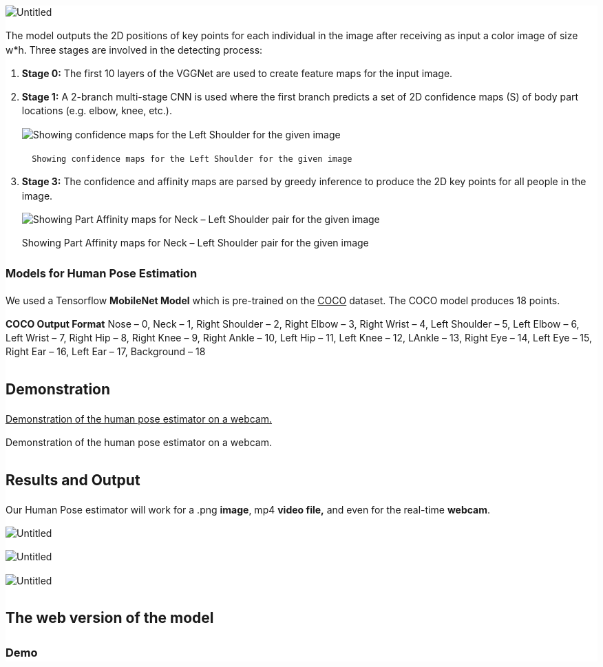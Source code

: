 ![Untitled](https://github.com/ayushabrol13/Human-Pose-Estimation/raw/master/Human-Pose%20Estimation%20a98b239327d74cb48168a6c2ef3a6dd9/Untitled%202.png)

The model outputs the 2D positions of key points for each individual in the image after receiving as input a color image of size w*h. Three stages are involved in the detecting process:

1. **Stage 0:** The first 10 layers of the VGGNet are used to create feature maps for the input image.
2. ******************Stage 1:****************** A 2-branch multi-stage CNN is used where the first branch predicts a set of 2D confidence maps (S) of body part locations (e.g. elbow, knee, etc.).
    
    ![     Showing confidence maps for the Left Shoulder for the given image](https://github.com/ayushabrol13/Human-Pose-Estimation/raw/master/Human-Pose%20Estimation%20a98b239327d74cb48168a6c2ef3a6dd9/Untitled%203.png)
    
         Showing confidence maps for the Left Shoulder for the given image
    
3. ******************Stage 3:****************** The confidence and affinity maps are parsed by greedy inference to produce the 2D key points for all people in the image.
    
    ![Showing Part Affinity maps for Neck – Left Shoulder pair for the given image](https://github.com/ayushabrol13/Human-Pose-Estimation/raw/master/Human-Pose%20Estimation%20a98b239327d74cb48168a6c2ef3a6dd9/Untitled%204.png)
    
    Showing Part Affinity maps for Neck – Left Shoulder pair for the given image
    

### M****odels for Human Pose Estimation****

We used a Tensorflow **MobileNet Model** which is pre-trained on the [COCO](http://cocodataset.org/#keypoints-2018) dataset. The COCO model produces 18 points.

**COCO Output Format**
Nose – 0, Neck – 1, Right Shoulder – 2, Right Elbow – 3, Right Wrist – 4, Left Shoulder – 5, Left Elbow – 6, Left Wrist – 7, Right Hip – 8, Right Knee – 9, Right Ankle – 10, Left Hip – 11, Left Knee – 12, LAnkle – 13, Right Eye – 14, Left Eye – 15, Right Ear – 16, Left Ear – 17, Background – 18 

## Demonstration

[Demonstration of the human pose estimator on a webcam. ](Human-Pose%20Estimation%20a98b239327d74cb48168a6c2ef3a6dd9/WhatsApp_Video_2022-11-10_at_8.04.33_PM.mp4)

Demonstration of the human pose estimator on a webcam. 

## Results and Output

Our Human Pose estimator will work for a .png **image**, mp4 **video file,** and even for the real-time **webcam**.

![Untitled](https://github.com/ayushabrol13/Human-Pose-Estimation/raw/master/Human-Pose%20Estimation%20a98b239327d74cb48168a6c2ef3a6dd9/Untitled%205.png)

![Untitled](https://github.com/ayushabrol13/Human-Pose-Estimation/raw/master/Human-Pose%20Estimation%20a98b239327d74cb48168a6c2ef3a6dd9/Untitled%206.png)

![Untitled](https://github.com/ayushabrol13/Human-Pose-Estimation/raw/master/Human-Pose%20Estimation%20a98b239327d74cb48168a6c2ef3a6dd9/Untitled%207.png)

## The web version of the model

### Demo
